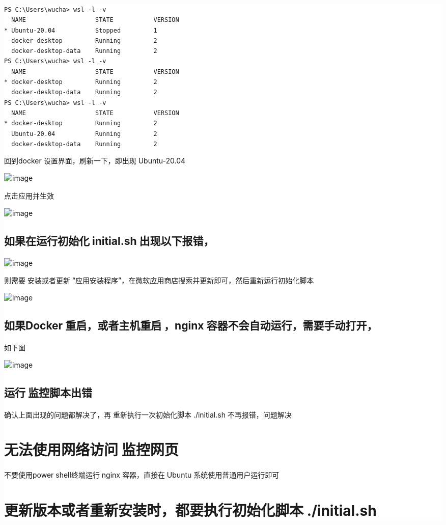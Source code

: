     PS C:\Users\wucha> wsl -l -v
      NAME                   STATE           VERSION
    * Ubuntu-20.04           Stopped         1
      docker-desktop         Running         2
      docker-desktop-data    Running         2
    PS C:\Users\wucha> wsl -l -v
      NAME                   STATE           VERSION
    * docker-desktop         Running         2
      docker-desktop-data    Running         2
    PS C:\Users\wucha> wsl -l -v
      NAME                   STATE           VERSION
    * docker-desktop         Running         2
      Ubuntu-20.04           Running         2
      docker-desktop-data    Running         2

回到docker 设置界面，刷新一下，即出现 Ubuntu-20.04

![image](https://user-images.githubusercontent.com/33740652/145663024-c62458d7-7c64-495e-bc20-e9a8126524a5.png)

点击应用并生效

![image](https://user-images.githubusercontent.com/33740652/145663075-599b8427-9418-4b14-aa9e-98769e562563.png)



## 如果在运行初始化 initial.sh 出现以下报错，

![image](https://user-images.githubusercontent.com/33740652/145662270-0052d7f4-a46e-497f-a237-1094571a5cd5.png)

则需要 安装或者更新 “应用安装程序”，在微软应用商店搜索并更新即可，然后重新运行初始化脚本

![image](https://user-images.githubusercontent.com/33740652/145662234-1ec066f3-1749-4e6e-b930-26edc2edcd6d.png)

## 如果Docker 重启，或者主机重启 ，nginx 容器不会自动运行，需要手动打开，

如下图

![image](https://user-images.githubusercontent.com/33740652/145514017-88195195-afb6-4537-b3ea-74c924a1f358.png)


## 运行 监控脚本出错

确认上面出现的问题都解决了，再 重新执行一次初始化脚本 ./initial.sh 不再报错，问题解决

# 无法使用网络访问 监控网页

不要使用power shell终端运行 nginx 容器，直接在 Ubuntu 系统使用普通用户运行即可

# 更新版本或者重新安装时，都要执行初始化脚本 ./initial.sh
